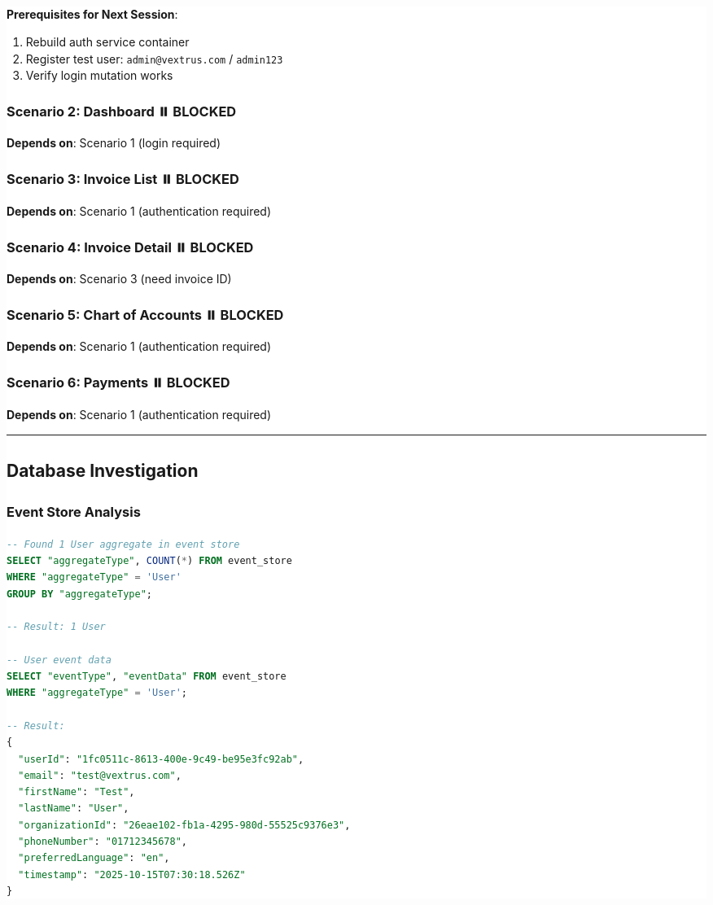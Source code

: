 **Prerequisites for Next Session**:
1. Rebuild auth service container
2. Register test user: `admin@vextrus.com` / `admin123`
3. Verify login mutation works

### Scenario 2: Dashboard ⏸️ BLOCKED
**Depends on**: Scenario 1 (login required)

### Scenario 3: Invoice List ⏸️ BLOCKED
**Depends on**: Scenario 1 (authentication required)

### Scenario 4: Invoice Detail ⏸️ BLOCKED
**Depends on**: Scenario 3 (need invoice ID)

### Scenario 5: Chart of Accounts ⏸️ BLOCKED
**Depends on**: Scenario 1 (authentication required)

### Scenario 6: Payments ⏸️ BLOCKED
**Depends on**: Scenario 1 (authentication required)

---

## Database Investigation

### Event Store Analysis
```sql
-- Found 1 User aggregate in event store
SELECT "aggregateType", COUNT(*) FROM event_store
WHERE "aggregateType" = 'User'
GROUP BY "aggregateType";

-- Result: 1 User

-- User event data
SELECT "eventType", "eventData" FROM event_store
WHERE "aggregateType" = 'User';

-- Result:
{
  "userId": "1fc0511c-8613-400e-9c49-be95e3fc92ab",
  "email": "test@vextrus.com",
  "firstName": "Test",
  "lastName": "User",
  "organizationId": "26eae102-fb1a-4295-980d-55525c9376e3",
  "phoneNumber": "01712345678",
  "preferredLanguage": "en",
  "timestamp": "2025-10-15T07:30:18.526Z"
}
```
